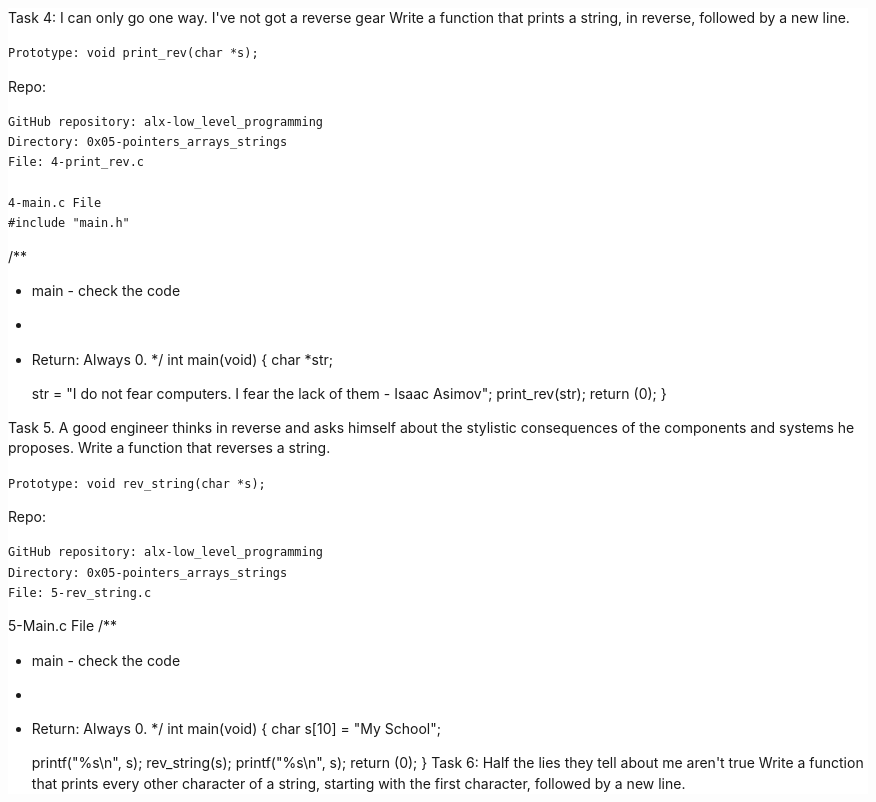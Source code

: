Task 4: I can only go one way. I've not got a reverse gear 
Write a function that prints a string, in reverse, followed by a new line.

    Prototype: void print_rev(char *s);


Repo:

    GitHub repository: alx-low_level_programming
    Directory: 0x05-pointers_arrays_strings
    File: 4-print_rev.c
    
    4-main.c File
    #include "main.h"
/**
 * main - check the code
 *
 * Return: Always 0.
 */
int main(void)
{
    char *str;

    str = "I do not fear computers. I fear the lack of them - Isaac Asimov";
    print_rev(str);
    return (0);
}

Task 5. A good engineer thinks in reverse and asks himself about the stylistic consequences of the components and systems he proposes.
Write a function that reverses a string.

    Prototype: void rev_string(char *s);
    
Repo:

    GitHub repository: alx-low_level_programming
    Directory: 0x05-pointers_arrays_strings
    File: 5-rev_string.c
    
  5-Main.c File
  /**
 * main - check the code
 *
 * Return: Always 0.
 */
int main(void)
{
    char s[10] = "My School";

    printf("%s\n", s);
    rev_string(s);
    printf("%s\n", s);
    return (0);
}
Task 6: Half the lies they tell about me aren't true 
Write a function that prints every other character of a string, starting with the first character, followed by a new line.

